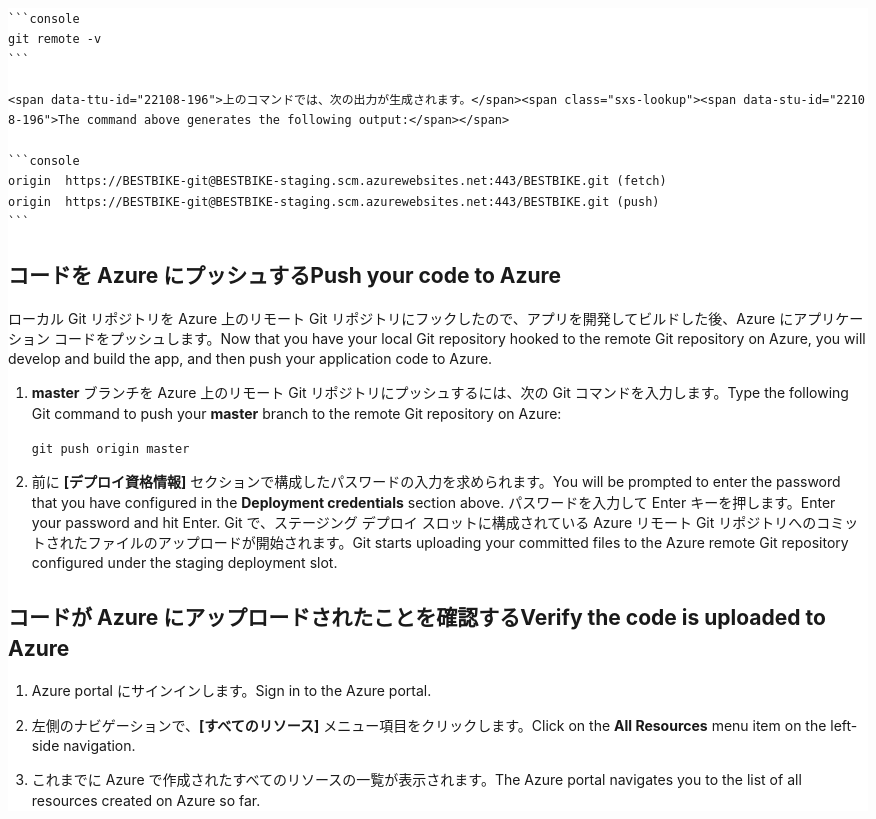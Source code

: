     ```console
    git remote -v
    ```

    <span data-ttu-id="22108-196">上のコマンドでは、次の出力が生成されます。</span><span class="sxs-lookup"><span data-stu-id="22108-196">The command above generates the following output:</span></span>

    ```console
    origin  https://BESTBIKE-git@BESTBIKE-staging.scm.azurewebsites.net:443/BESTBIKE.git (fetch)
    origin  https://BESTBIKE-git@BESTBIKE-staging.scm.azurewebsites.net:443/BESTBIKE.git (push)
    ```

## <a name="push-your-code-to-azure"></a><span data-ttu-id="22108-197">コードを Azure にプッシュする</span><span class="sxs-lookup"><span data-stu-id="22108-197">Push your code to Azure</span></span>

<span data-ttu-id="22108-198">ローカル Git リポジトリを Azure 上のリモート Git リポジトリにフックしたので、アプリを開発してビルドした後、Azure にアプリケーション コードをプッシュします。</span><span class="sxs-lookup"><span data-stu-id="22108-198">Now that you have your local Git repository hooked to the remote Git repository on Azure, you will develop and build the app, and then push your application code to Azure.</span></span>

1. <span data-ttu-id="22108-199">**master** ブランチを Azure 上のリモート Git リポジトリにプッシュするには、次の Git コマンドを入力します。</span><span class="sxs-lookup"><span data-stu-id="22108-199">Type the following Git command to push your **master** branch to the remote Git repository on Azure:</span></span>

    ```console
    git push origin master
    ```

1. <span data-ttu-id="22108-200">前に **[デプロイ資格情報]** セクションで構成したパスワードの入力を求められます。</span><span class="sxs-lookup"><span data-stu-id="22108-200">You will be prompted to enter the password that you have configured in the **Deployment credentials** section above.</span></span> <span data-ttu-id="22108-201">パスワードを入力して Enter キーを押します。</span><span class="sxs-lookup"><span data-stu-id="22108-201">Enter your password and hit Enter.</span></span> <span data-ttu-id="22108-202">Git で、ステージング デプロイ スロットに構成されている Azure リモート Git リポジトリへのコミットされたファイルのアップロードが開始されます。</span><span class="sxs-lookup"><span data-stu-id="22108-202">Git starts uploading your committed files to the Azure remote Git repository configured under the staging deployment slot.</span></span>

## <a name="verify-the-code-is-uploaded-to-azure"></a><span data-ttu-id="22108-203">コードが Azure にアップロードされたことを確認する</span><span class="sxs-lookup"><span data-stu-id="22108-203">Verify the code is uploaded to Azure</span></span>

1. <span data-ttu-id="22108-204">Azure portal にサインインします。</span><span class="sxs-lookup"><span data-stu-id="22108-204">Sign in to the Azure portal.</span></span>

1. <span data-ttu-id="22108-205">左側のナビゲーションで、**[すべてのリソース]** メニュー項目をクリックします。</span><span class="sxs-lookup"><span data-stu-id="22108-205">Click on the **All Resources** menu item on the left-side navigation.</span></span>

1. <span data-ttu-id="22108-206">これまでに Azure で作成されたすべてのリソースの一覧が表示されます。</span><span class="sxs-lookup"><span data-stu-id="22108-206">The Azure portal navigates you to the list of all resources created on Azure so far.</span></span>
